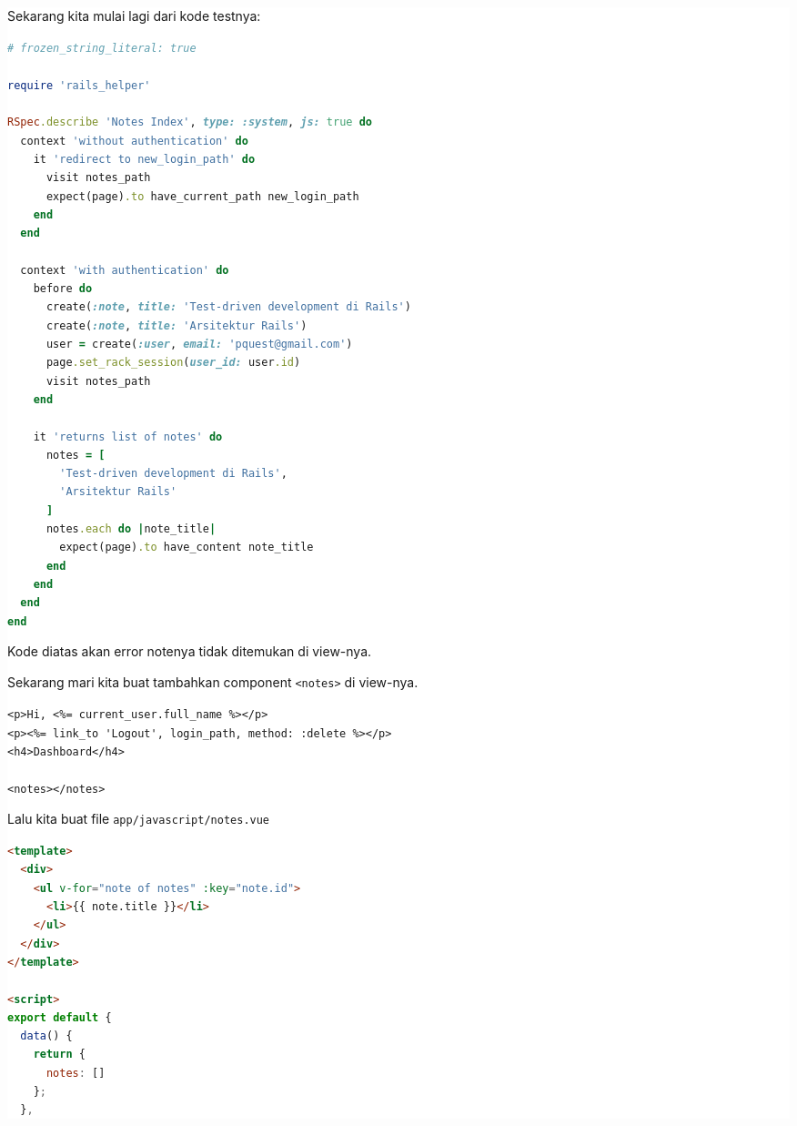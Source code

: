 Sekarang kita mulai lagi dari kode testnya:

```rb
# frozen_string_literal: true

require 'rails_helper'

RSpec.describe 'Notes Index', type: :system, js: true do
  context 'without authentication' do
    it 'redirect to new_login_path' do
      visit notes_path
      expect(page).to have_current_path new_login_path
    end
  end

  context 'with authentication' do
    before do
      create(:note, title: 'Test-driven development di Rails')
      create(:note, title: 'Arsitektur Rails')
      user = create(:user, email: 'pquest@gmail.com')
      page.set_rack_session(user_id: user.id)
      visit notes_path
    end

    it 'returns list of notes' do
      notes = [
        'Test-driven development di Rails',
        'Arsitektur Rails'
      ]
      notes.each do |note_title|
        expect(page).to have_content note_title
      end
    end
  end
end
```

Kode diatas akan error notenya tidak ditemukan di view-nya.

Sekarang mari kita buat tambahkan component `<notes>` di view-nya.

```erb
<p>Hi, <%= current_user.full_name %></p>
<p><%= link_to 'Logout', login_path, method: :delete %></p>
<h4>Dashboard</h4>

<notes></notes>
```

Lalu kita buat file `app/javascript/notes.vue`

```html
<template>
  <div>
    <ul v-for="note of notes" :key="note.id">
      <li>{{ note.title }}</li>
    </ul>
  </div>
</template>

<script>
export default {
  data() {
    return {
      notes: []
    };
  },
```